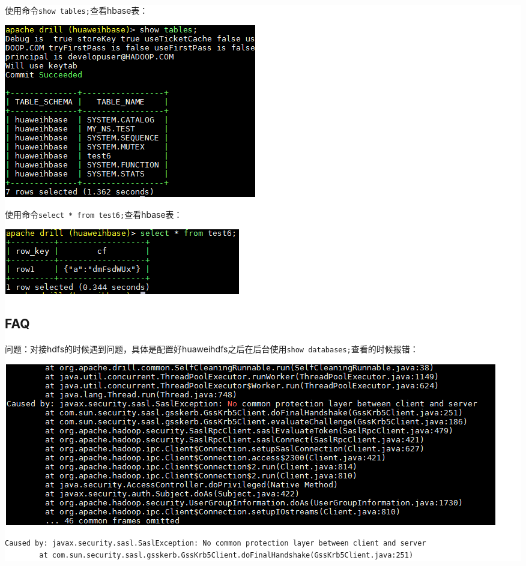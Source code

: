   使用命令`show tables;`查看hbase表：

  ![20200829_102735_38](assets/ApacheDrill117toHD/20200829_102735_38.png)

  使用命令`select * from test6;`查看hbase表：

  ![20200829_102804_76](assets/ApacheDrill117toHD/20200829_102804_76.png)

## FAQ

问题：对接hdfs的时候遇到问题，具体是配置好huaweihdfs之后在后台使用`show databases;`查看的时候报错：

![20200828_153746_82](assets/ApacheDrill117toHD/20200828_153746_82.png)

```
Caused by: javax.security.sasl.SaslException: No common protection layer between client and server
        at com.sun.security.sasl.gsskerb.GssKrb5Client.doFinalHandshake(GssKrb5Client.java:251)
```

